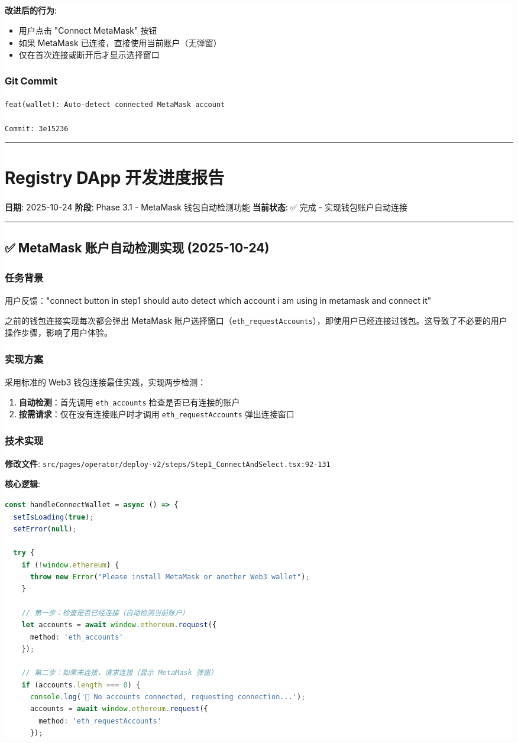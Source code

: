 **改进后的行为**:
- 用户点击 "Connect MetaMask" 按钮
- 如果 MetaMask 已连接，直接使用当前账户（无弹窗）
- 仅在首次连接或断开后才显示选择窗口

### Git Commit

```
feat(wallet): Auto-detect connected MetaMask account

Commit: 3e15236
```

---

# Registry DApp 开发进度报告

**日期**: 2025-10-24
**阶段**: Phase 3.1 - MetaMask 钱包自动检测功能
**当前状态**: ✅ 完成 - 实现钱包账户自动连接

---

## ✅ MetaMask 账户自动检测实现 (2025-10-24)

### 任务背景

用户反馈："connect button in step1 should auto detect which account i am using in metamask and connect it"

之前的钱包连接实现每次都会弹出 MetaMask 账户选择窗口（`eth_requestAccounts`），即使用户已经连接过钱包。这导致了不必要的用户操作步骤，影响了用户体验。

### 实现方案

采用标准的 Web3 钱包连接最佳实践，实现两步检测：

1. **自动检测**：首先调用 `eth_accounts` 检查是否已有连接的账户
2. **按需请求**：仅在没有连接账户时才调用 `eth_requestAccounts` 弹出连接窗口

### 技术实现

**修改文件**: `src/pages/operator/deploy-v2/steps/Step1_ConnectAndSelect.tsx:92-131`

**核心逻辑**:
```typescript
const handleConnectWallet = async () => {
  setIsLoading(true);
  setError(null);

  try {
    if (!window.ethereum) {
      throw new Error("Please install MetaMask or another Web3 wallet");
    }

    // 第一步：检查是否已经连接（自动检测当前账户）
    let accounts = await window.ethereum.request({
      method: 'eth_accounts'
    });

    // 第二步：如果未连接，请求连接（显示 MetaMask 弹窗）
    if (accounts.length === 0) {
      console.log('🔗 No accounts connected, requesting connection...');
      accounts = await window.ethereum.request({
        method: 'eth_requestAccounts'
      });
```
